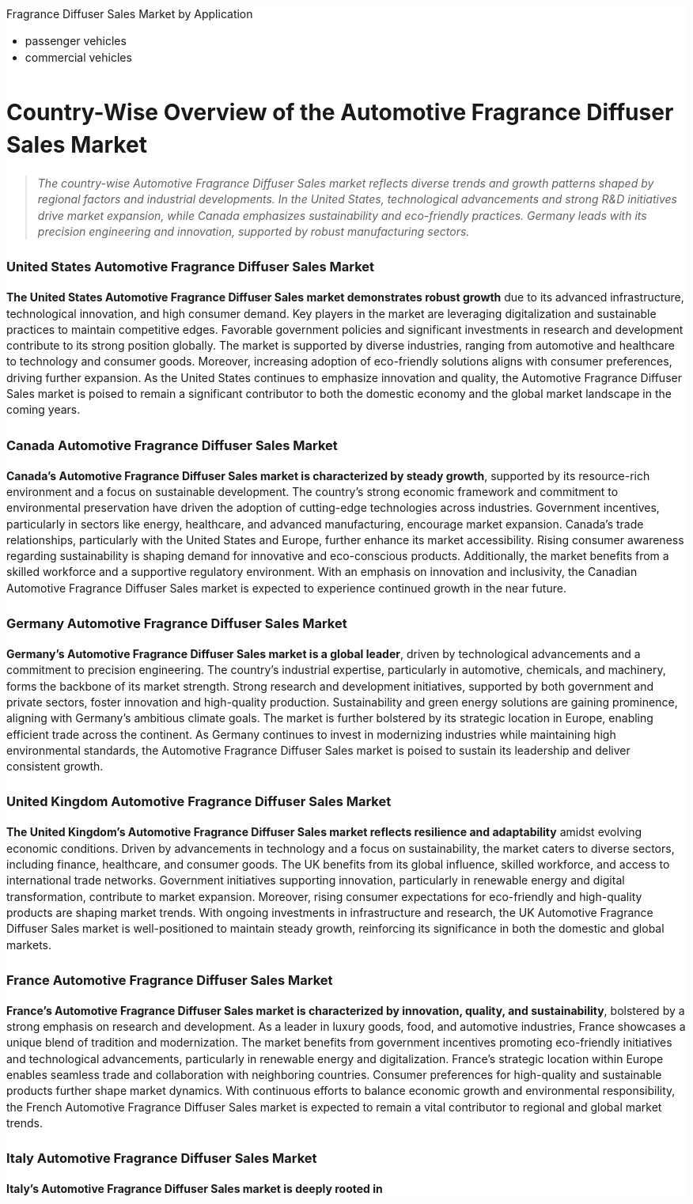 Fragrance Diffuser Sales Market by Application</h3><ul><li>passenger vehicles</li><li>commercial vehicles</li></ul><h1><span class="">Country-Wise Overview of the Automotive Fragrance Diffuser Sales Market<br /></span></h1><blockquote><p><em><span class="">The country-wise Automotive Fragrance Diffuser Sales market reflects diverse trends and growth patterns shaped by regional factors and industrial developments. In the United States, technological advancements and strong R&amp;D initiatives drive market expansion, while Canada emphasizes sustainability and eco-friendly practices. Germany leads with its precision engineering and innovation, supported by robust manufacturing sectors.</span></em></p></blockquote><h3><strong>United States Automotive Fragrance Diffuser Sales Market</strong></h3><p><strong>The United States Automotive Fragrance Diffuser Sales market demonstrates robust growth</strong> due to its advanced infrastructure, technological innovation, and high consumer demand. Key players in the market are leveraging digitalization and sustainable practices to maintain competitive edges. Favorable government policies and significant investments in research and development contribute to its strong position globally. The market is supported by diverse industries, ranging from automotive and healthcare to technology and consumer goods. Moreover, increasing adoption of eco-friendly solutions aligns with consumer preferences, driving further expansion. As the United States continues to emphasize innovation and quality, the Automotive Fragrance Diffuser Sales market is poised to remain a significant contributor to both the domestic economy and the global market landscape in the coming years.</p><h3><strong>Canada Automotive Fragrance Diffuser Sales Market</strong></h3><p><strong>Canada&rsquo;s Automotive Fragrance Diffuser Sales market is characterized by steady growth</strong>, supported by its resource-rich environment and a focus on sustainable development. The country&rsquo;s strong economic framework and commitment to environmental preservation have driven the adoption of cutting-edge technologies across industries. Government incentives, particularly in sectors like energy, healthcare, and advanced manufacturing, encourage market expansion. Canada&rsquo;s trade relationships, particularly with the United States and Europe, further enhance its market accessibility. Rising consumer awareness regarding sustainability is shaping demand for innovative and eco-conscious products. Additionally, the market benefits from a skilled workforce and a supportive regulatory environment. With an emphasis on innovation and inclusivity, the Canadian Automotive Fragrance Diffuser Sales market is expected to experience continued growth in the near future.</p><h3><strong>Germany Automotive Fragrance Diffuser Sales Market</strong></h3><p><strong>Germany&rsquo;s Automotive Fragrance Diffuser Sales market is a global leader</strong>, driven by technological advancements and a commitment to precision engineering. The country&rsquo;s industrial expertise, particularly in automotive, chemicals, and machinery, forms the backbone of its market strength. Strong research and development initiatives, supported by both government and private sectors, foster innovation and high-quality production. Sustainability and green energy solutions are gaining prominence, aligning with Germany&rsquo;s ambitious climate goals. The market is further bolstered by its strategic location in Europe, enabling efficient trade across the continent. As Germany continues to invest in modernizing industries while maintaining high environmental standards, the Automotive Fragrance Diffuser Sales market is poised to sustain its leadership and deliver consistent growth.</p><h3><strong>United Kingdom Automotive Fragrance Diffuser Sales Market</strong></h3><p><strong>The United Kingdom&rsquo;s Automotive Fragrance Diffuser Sales market reflects resilience and adaptability</strong> amidst evolving economic conditions. Driven by advancements in technology and a focus on sustainability, the market caters to diverse sectors, including finance, healthcare, and consumer goods. The UK benefits from its global influence, skilled workforce, and access to international trade networks. Government initiatives supporting innovation, particularly in renewable energy and digital transformation, contribute to market expansion. Moreover, rising consumer expectations for eco-friendly and high-quality products are shaping market trends. With ongoing investments in infrastructure and research, the UK Automotive Fragrance Diffuser Sales market is well-positioned to maintain steady growth, reinforcing its significance in both the domestic and global markets.</p><h3><strong>France Automotive Fragrance Diffuser Sales Market</strong></h3><p><strong>France&rsquo;s Automotive Fragrance Diffuser Sales market is characterized by innovation, quality, and sustainability</strong>, bolstered by a strong emphasis on research and development. As a leader in luxury goods, food, and automotive industries, France showcases a unique blend of tradition and modernization. The market benefits from government incentives promoting eco-friendly initiatives and technological advancements, particularly in renewable energy and digitalization. France&rsquo;s strategic location within Europe enables seamless trade and collaboration with neighboring countries. Consumer preferences for high-quality and sustainable products further shape market dynamics. With continuous efforts to balance economic growth and environmental responsibility, the French Automotive Fragrance Diffuser Sales market is expected to remain a vital contributor to regional and global market trends.</p><h3><strong>Italy Automotive Fragrance Diffuser Sales Market</strong></h3><p><strong>Italy&rsquo;s Automotive Fragrance Diffuser Sales market is deeply rooted in